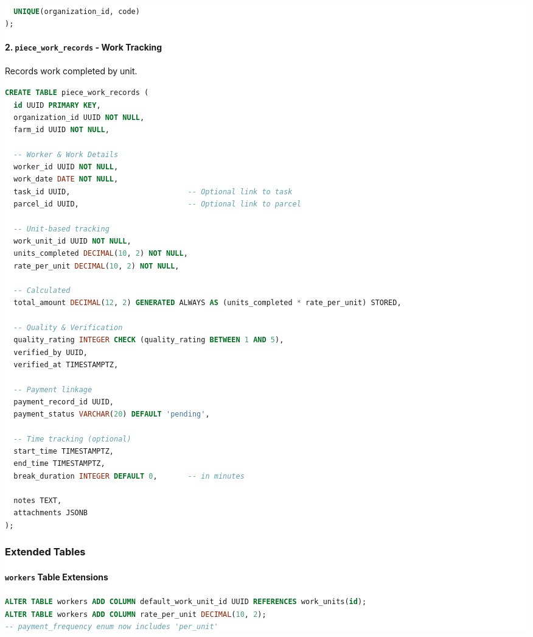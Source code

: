 ```sql
  UNIQUE(organization_id, code)
);
```

#### 2. `piece_work_records` - Work Tracking

Records work completed by unit.

```sql
CREATE TABLE piece_work_records (
  id UUID PRIMARY KEY,
  organization_id UUID NOT NULL,
  farm_id UUID NOT NULL,

  -- Worker & Work Details
  worker_id UUID NOT NULL,
  work_date DATE NOT NULL,
  task_id UUID,                           -- Optional link to task
  parcel_id UUID,                         -- Optional link to parcel

  -- Unit-based tracking
  work_unit_id UUID NOT NULL,
  units_completed DECIMAL(10, 2) NOT NULL,
  rate_per_unit DECIMAL(10, 2) NOT NULL,

  -- Calculated
  total_amount DECIMAL(12, 2) GENERATED ALWAYS AS (units_completed * rate_per_unit) STORED,

  -- Quality & Verification
  quality_rating INTEGER CHECK (quality_rating BETWEEN 1 AND 5),
  verified_by UUID,
  verified_at TIMESTAMPTZ,

  -- Payment linkage
  payment_record_id UUID,
  payment_status VARCHAR(20) DEFAULT 'pending',

  -- Time tracking (optional)
  start_time TIMESTAMPTZ,
  end_time TIMESTAMPTZ,
  break_duration INTEGER DEFAULT 0,       -- in minutes

  notes TEXT,
  attachments JSONB
);
```

### Extended Tables

#### `workers` Table Extensions

```sql
ALTER TABLE workers ADD COLUMN default_work_unit_id UUID REFERENCES work_units(id);
ALTER TABLE workers ADD COLUMN rate_per_unit DECIMAL(10, 2);
-- payment_frequency enum now includes 'per_unit'
```
